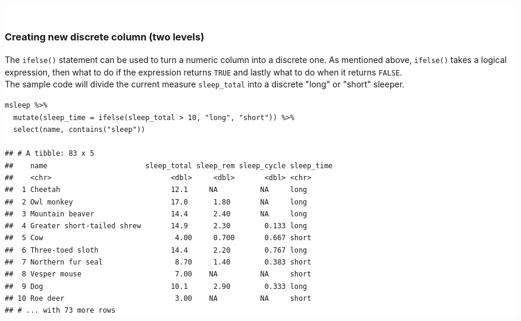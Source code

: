 
<br>

### **Creating new discrete column (two levels)**

The `ifelse()` statement can be used to turn a numeric column into a
discrete one. As mentioned above, `ifelse()` takes a logical expression,
then what to do if the expression returns `TRUE` and lastly what to do
when it returns `FALSE`.  
The sample code will divide the current measure `sleep_total` into a
discrete "long" or "short" sleeper.

    msleep %>%
      mutate(sleep_time = ifelse(sleep_total > 10, "long", "short")) %>%
      select(name, contains("sleep"))

    ## # A tibble: 83 x 5
    ##    name                       sleep_total sleep_rem sleep_cycle sleep_time
    ##    <chr>                            <dbl>     <dbl>       <dbl> <chr>     
    ##  1 Cheetah                          12.1     NA          NA     long      
    ##  2 Owl monkey                       17.0      1.80       NA     long      
    ##  3 Mountain beaver                  14.4      2.40       NA     long      
    ##  4 Greater short-tailed shrew       14.9      2.30        0.133 long      
    ##  5 Cow                               4.00     0.700       0.667 short     
    ##  6 Three-toed sloth                 14.4      2.20        0.767 long      
    ##  7 Northern fur seal                 8.70     1.40        0.383 short     
    ##  8 Vesper mouse                      7.00    NA          NA     short     
    ##  9 Dog                              10.1      2.90        0.333 long      
    ## 10 Roe deer                          3.00    NA          NA     short     
    ## # ... with 73 more rows
